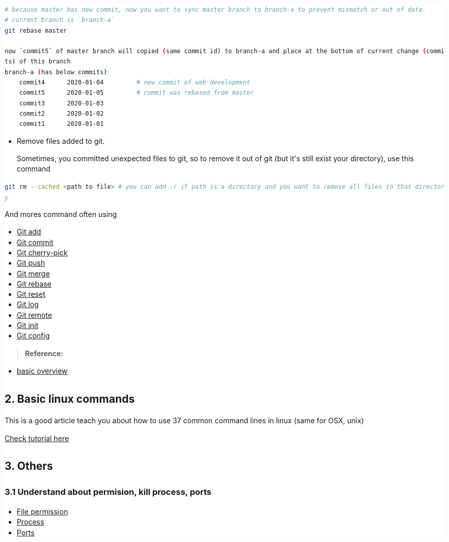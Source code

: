```sh
# because master has new commit, now you want to sync master branch to branch-a to prevent mismatch or out of date.
# current branch is `branch-a`
git rebase master

now `commit5` of master branch will copied (same commit id) to branch-a and place at the bottom of current change (commits) of this branch
branch-a (has below commits)
    commit4      2020-01-04         # new commit of web-development
    commit5      2020-01-05         # commit was rebased from master
    commit3      2020-01-03
    commit2      2020-01-02
    commit1      2020-01-01
```

- Remove files added to git.

  Sometimes, you committed unexpected files to git, so to remove it out of git (but it's still exist your directory), use this command
```sh
git rm --cached <path to file> # you can add -r if path is a directory and you want to remove all files in that directory

```
And mores command often using
- [Git add](https://git-scm.com/docs/git-add)
- [Git commit](https://git-scm.com/docs/git-commit)
- [Git cherry-pick](https://git-scm.com/docs/git-cherry-pick)
- [Git push](https://git-scm.com/docs/git-push)
- [Git merge](https://git-scm.com/docs/git-merge)
- [Git rebase](https://git-scm.com/docs/git-rebase)
- [Git reset](https://git-scm.com/docs/git-reset)
- [Git log](https://git-scm.com/docs/git-log)
- [Git remote](https://git-scm.com/docs/git-remote)
- [Git init](https://git-scm.com/docs/git-init)
- [Git config](https://git-scm.com/docs/git-config)


> **Reference:**
- [basic overview](https://levelup.gitconnected.com/what-is-git-how-to-use-it-why-to-use-it-explained-in-depth-76a5066abaaa)


## 2. Basic linux commands
This is a good article teach you about how to use 37 common command lines in linux (same for OSX, unix)

[Check tutorial here](https://www.howtogeek.com/412055/37-important-linux-commands-you-should-know/)


## 3. Others
### 3.1 Understand about permision, kill process, ports
- [File permission](https://www.linux.com/tutorials/understanding-linux-file-permissions/)
- [Process](https://devconnected.com/understanding-processes-on-linux/)
- [Ports](http://www.linuxandubuntu.com/home/what-are-ports-how-to-find-open-ports-in-linux)
